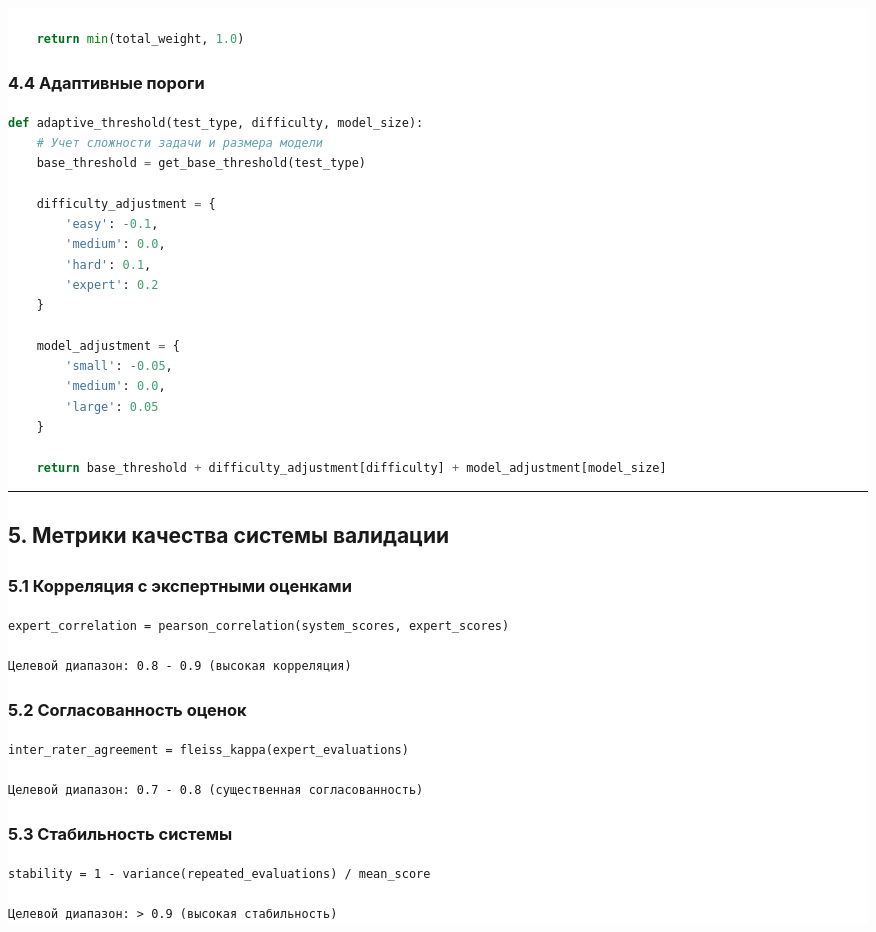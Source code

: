 ```python

    return min(total_weight, 1.0)
```

### 4.4 Адаптивные пороги
```python
def adaptive_threshold(test_type, difficulty, model_size):
    # Учет сложности задачи и размера модели
    base_threshold = get_base_threshold(test_type)

    difficulty_adjustment = {
        'easy': -0.1,
        'medium': 0.0,
        'hard': 0.1,
        'expert': 0.2
    }

    model_adjustment = {
        'small': -0.05,
        'medium': 0.0,
        'large': 0.05
    }

    return base_threshold + difficulty_adjustment[difficulty] + model_adjustment[model_size]
```

---

## 5. Метрики качества системы валидации

### 5.1 Корреляция с экспертными оценками
```
expert_correlation = pearson_correlation(system_scores, expert_scores)

Целевой диапазон: 0.8 - 0.9 (высокая корреляция)
```

### 5.2 Согласованность оценок
```
inter_rater_agreement = fleiss_kappa(expert_evaluations)

Целевой диапазон: 0.7 - 0.8 (существенная согласованность)
```

### 5.3 Стабильность системы
```
stability = 1 - variance(repeated_evaluations) / mean_score

Целевой диапазон: > 0.9 (высокая стабильность)
```
